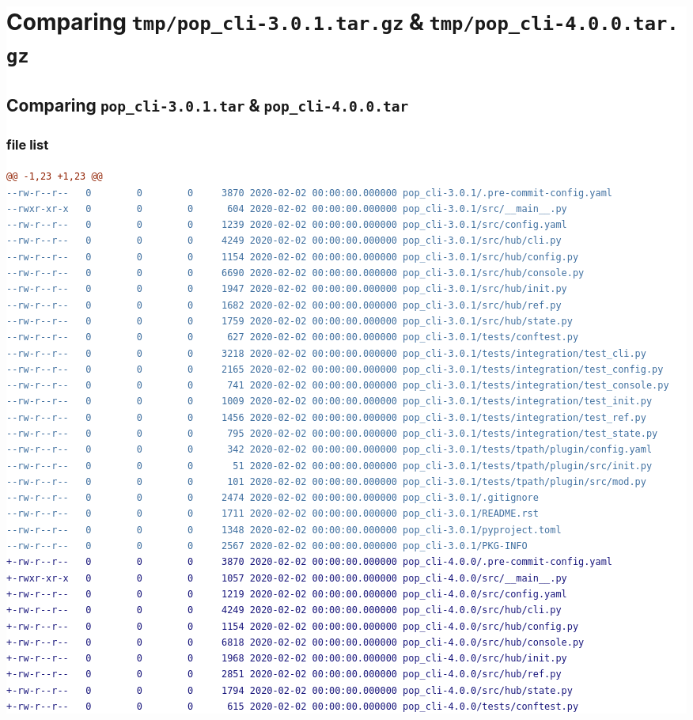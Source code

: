 # Comparing `tmp/pop_cli-3.0.1.tar.gz` & `tmp/pop_cli-4.0.0.tar.gz`

## Comparing `pop_cli-3.0.1.tar` & `pop_cli-4.0.0.tar`

### file list

```diff
@@ -1,23 +1,23 @@
--rw-r--r--   0        0        0     3870 2020-02-02 00:00:00.000000 pop_cli-3.0.1/.pre-commit-config.yaml
--rwxr-xr-x   0        0        0      604 2020-02-02 00:00:00.000000 pop_cli-3.0.1/src/__main__.py
--rw-r--r--   0        0        0     1239 2020-02-02 00:00:00.000000 pop_cli-3.0.1/src/config.yaml
--rw-r--r--   0        0        0     4249 2020-02-02 00:00:00.000000 pop_cli-3.0.1/src/hub/cli.py
--rw-r--r--   0        0        0     1154 2020-02-02 00:00:00.000000 pop_cli-3.0.1/src/hub/config.py
--rw-r--r--   0        0        0     6690 2020-02-02 00:00:00.000000 pop_cli-3.0.1/src/hub/console.py
--rw-r--r--   0        0        0     1947 2020-02-02 00:00:00.000000 pop_cli-3.0.1/src/hub/init.py
--rw-r--r--   0        0        0     1682 2020-02-02 00:00:00.000000 pop_cli-3.0.1/src/hub/ref.py
--rw-r--r--   0        0        0     1759 2020-02-02 00:00:00.000000 pop_cli-3.0.1/src/hub/state.py
--rw-r--r--   0        0        0      627 2020-02-02 00:00:00.000000 pop_cli-3.0.1/tests/conftest.py
--rw-r--r--   0        0        0     3218 2020-02-02 00:00:00.000000 pop_cli-3.0.1/tests/integration/test_cli.py
--rw-r--r--   0        0        0     2165 2020-02-02 00:00:00.000000 pop_cli-3.0.1/tests/integration/test_config.py
--rw-r--r--   0        0        0      741 2020-02-02 00:00:00.000000 pop_cli-3.0.1/tests/integration/test_console.py
--rw-r--r--   0        0        0     1009 2020-02-02 00:00:00.000000 pop_cli-3.0.1/tests/integration/test_init.py
--rw-r--r--   0        0        0     1456 2020-02-02 00:00:00.000000 pop_cli-3.0.1/tests/integration/test_ref.py
--rw-r--r--   0        0        0      795 2020-02-02 00:00:00.000000 pop_cli-3.0.1/tests/integration/test_state.py
--rw-r--r--   0        0        0      342 2020-02-02 00:00:00.000000 pop_cli-3.0.1/tests/tpath/plugin/config.yaml
--rw-r--r--   0        0        0       51 2020-02-02 00:00:00.000000 pop_cli-3.0.1/tests/tpath/plugin/src/init.py
--rw-r--r--   0        0        0      101 2020-02-02 00:00:00.000000 pop_cli-3.0.1/tests/tpath/plugin/src/mod.py
--rw-r--r--   0        0        0     2474 2020-02-02 00:00:00.000000 pop_cli-3.0.1/.gitignore
--rw-r--r--   0        0        0     1711 2020-02-02 00:00:00.000000 pop_cli-3.0.1/README.rst
--rw-r--r--   0        0        0     1348 2020-02-02 00:00:00.000000 pop_cli-3.0.1/pyproject.toml
--rw-r--r--   0        0        0     2567 2020-02-02 00:00:00.000000 pop_cli-3.0.1/PKG-INFO
+-rw-r--r--   0        0        0     3870 2020-02-02 00:00:00.000000 pop_cli-4.0.0/.pre-commit-config.yaml
+-rwxr-xr-x   0        0        0     1057 2020-02-02 00:00:00.000000 pop_cli-4.0.0/src/__main__.py
+-rw-r--r--   0        0        0     1219 2020-02-02 00:00:00.000000 pop_cli-4.0.0/src/config.yaml
+-rw-r--r--   0        0        0     4249 2020-02-02 00:00:00.000000 pop_cli-4.0.0/src/hub/cli.py
+-rw-r--r--   0        0        0     1154 2020-02-02 00:00:00.000000 pop_cli-4.0.0/src/hub/config.py
+-rw-r--r--   0        0        0     6818 2020-02-02 00:00:00.000000 pop_cli-4.0.0/src/hub/console.py
+-rw-r--r--   0        0        0     1968 2020-02-02 00:00:00.000000 pop_cli-4.0.0/src/hub/init.py
+-rw-r--r--   0        0        0     2851 2020-02-02 00:00:00.000000 pop_cli-4.0.0/src/hub/ref.py
+-rw-r--r--   0        0        0     1794 2020-02-02 00:00:00.000000 pop_cli-4.0.0/src/hub/state.py
+-rw-r--r--   0        0        0      615 2020-02-02 00:00:00.000000 pop_cli-4.0.0/tests/conftest.py
```